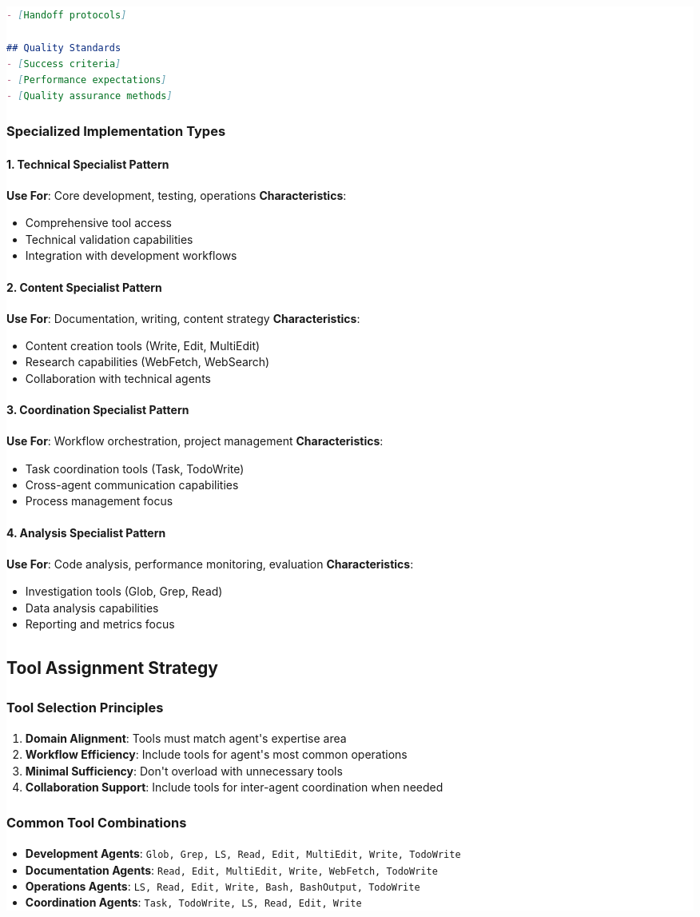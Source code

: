 ```markdown
- [Handoff protocols]

## Quality Standards
- [Success criteria]
- [Performance expectations]
- [Quality assurance methods]
```

### Specialized Implementation Types

#### 1. Technical Specialist Pattern
**Use For**: Core development, testing, operations
**Characteristics**:
- Comprehensive tool access
- Technical validation capabilities
- Integration with development workflows

#### 2. Content Specialist Pattern
**Use For**: Documentation, writing, content strategy
**Characteristics**:
- Content creation tools (Write, Edit, MultiEdit)
- Research capabilities (WebFetch, WebSearch)
- Collaboration with technical agents

#### 3. Coordination Specialist Pattern
**Use For**: Workflow orchestration, project management
**Characteristics**:
- Task coordination tools (Task, TodoWrite)
- Cross-agent communication capabilities
- Process management focus

#### 4. Analysis Specialist Pattern
**Use For**: Code analysis, performance monitoring, evaluation
**Characteristics**:
- Investigation tools (Glob, Grep, Read)
- Data analysis capabilities
- Reporting and metrics focus

## Tool Assignment Strategy

### Tool Selection Principles
1. **Domain Alignment**: Tools must match agent's expertise area
2. **Workflow Efficiency**: Include tools for agent's most common operations
3. **Minimal Sufficiency**: Don't overload with unnecessary tools
4. **Collaboration Support**: Include tools for inter-agent coordination when needed

### Common Tool Combinations
- **Development Agents**: `Glob, Grep, LS, Read, Edit, MultiEdit, Write, TodoWrite`
- **Documentation Agents**: `Read, Edit, MultiEdit, Write, WebFetch, TodoWrite`
- **Operations Agents**: `LS, Read, Edit, Write, Bash, BashOutput, TodoWrite`
- **Coordination Agents**: `Task, TodoWrite, LS, Read, Edit, Write`
